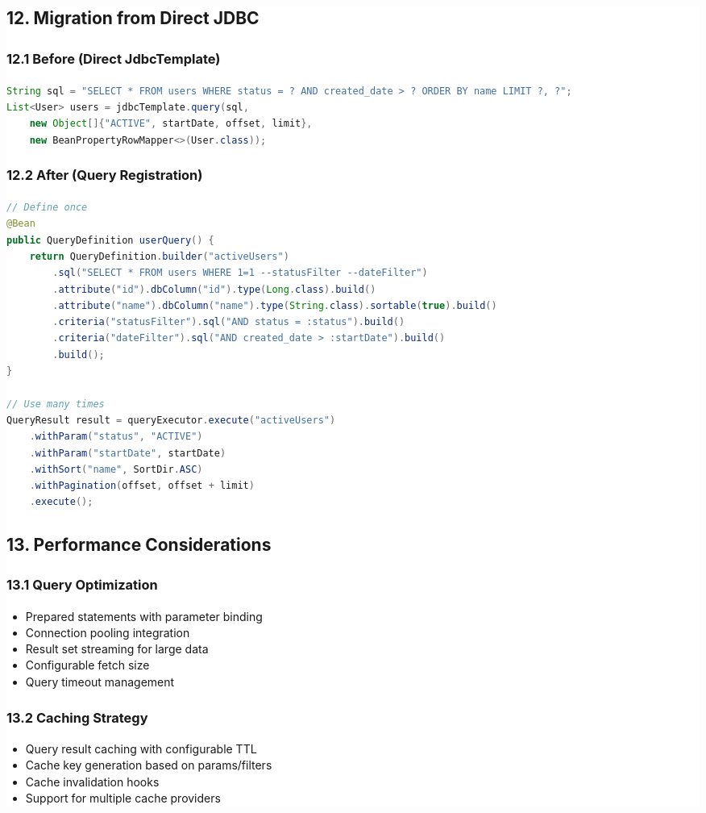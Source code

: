 ## 12. Migration from Direct JDBC

### 12.1 Before (Direct JdbcTemplate)

```java
String sql = "SELECT * FROM users WHERE status = ? AND created_date > ? ORDER BY name LIMIT ?, ?";
List<User> users = jdbcTemplate.query(sql,
    new Object[]{"ACTIVE", startDate, offset, limit},
    new BeanPropertyRowMapper<>(User.class));
```

### 12.2 After (Query Registration)

```java
// Define once
@Bean
public QueryDefinition userQuery() {
    return QueryDefinition.builder("activeUsers")
        .sql("SELECT * FROM users WHERE 1=1 --statusFilter --dateFilter")
        .attribute("id").dbColumn("id").type(Long.class).build()
        .attribute("name").dbColumn("name").type(String.class).sortable(true).build()
        .criteria("statusFilter").sql("AND status = :status").build()
        .criteria("dateFilter").sql("AND created_date > :startDate").build()
        .build();
}

// Use many times
QueryResult result = queryExecutor.execute("activeUsers")
    .withParam("status", "ACTIVE")
    .withParam("startDate", startDate)
    .withSort("name", SortDir.ASC)
    .withPagination(offset, offset + limit)
    .execute();
```

## 13. Performance Considerations

### 13.1 Query Optimization

- Prepared statements with parameter binding
- Connection pooling integration
- Result set streaming for large data
- Configurable fetch size
- Query timeout management

### 13.2 Caching Strategy

- Query result caching with configurable TTL
- Cache key generation based on params/filters
- Cache invalidation hooks
- Support for multiple cache providers
